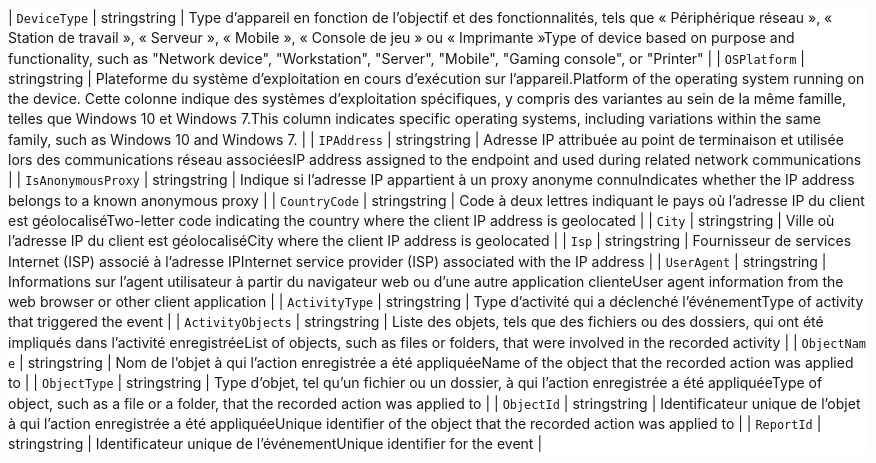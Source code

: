 | `DeviceType` | <span data-ttu-id="53c7c-133">string</span><span class="sxs-lookup"><span data-stu-id="53c7c-133">string</span></span> | <span data-ttu-id="53c7c-134">Type d’appareil en fonction de l’objectif et des fonctionnalités, tels que « Périphérique réseau », « Station de travail », « Serveur », « Mobile », « Console de jeu » ou « Imprimante »</span><span class="sxs-lookup"><span data-stu-id="53c7c-134">Type of device based on purpose and functionality, such as "Network device", "Workstation", "Server", "Mobile", "Gaming console", or "Printer"</span></span> | 
| `OSPlatform` | <span data-ttu-id="53c7c-135">string</span><span class="sxs-lookup"><span data-stu-id="53c7c-135">string</span></span> | <span data-ttu-id="53c7c-136">Plateforme du système d’exploitation en cours d’exécution sur l’appareil.</span><span class="sxs-lookup"><span data-stu-id="53c7c-136">Platform of the operating system running on the device.</span></span> <span data-ttu-id="53c7c-137">Cette colonne indique des systèmes d’exploitation spécifiques, y compris des variantes au sein de la même famille, telles que Windows 10 et Windows 7.</span><span class="sxs-lookup"><span data-stu-id="53c7c-137">This column indicates specific operating systems, including variations within the same family, such as Windows 10 and Windows 7.</span></span> |
| `IPAddress` | <span data-ttu-id="53c7c-138">string</span><span class="sxs-lookup"><span data-stu-id="53c7c-138">string</span></span> | <span data-ttu-id="53c7c-139">Adresse IP attribuée au point de terminaison et utilisée lors des communications réseau associées</span><span class="sxs-lookup"><span data-stu-id="53c7c-139">IP address assigned to the endpoint and used during related network communications</span></span> |
| `IsAnonymousProxy` | <span data-ttu-id="53c7c-140">string</span><span class="sxs-lookup"><span data-stu-id="53c7c-140">string</span></span> | <span data-ttu-id="53c7c-141">Indique si l’adresse IP appartient à un proxy anonyme connu</span><span class="sxs-lookup"><span data-stu-id="53c7c-141">Indicates whether the IP address belongs to a known anonymous proxy</span></span> |
| `CountryCode` | <span data-ttu-id="53c7c-142">string</span><span class="sxs-lookup"><span data-stu-id="53c7c-142">string</span></span> | <span data-ttu-id="53c7c-143">Code à deux lettres indiquant le pays où l’adresse IP du client est géolocalisé</span><span class="sxs-lookup"><span data-stu-id="53c7c-143">Two-letter code indicating the country where the client IP address is geolocated</span></span> |
| `City` | <span data-ttu-id="53c7c-144">string</span><span class="sxs-lookup"><span data-stu-id="53c7c-144">string</span></span> | <span data-ttu-id="53c7c-145">Ville où l’adresse IP du client est géolocalisé</span><span class="sxs-lookup"><span data-stu-id="53c7c-145">City where the client IP address is geolocated</span></span> |
| `Isp` | <span data-ttu-id="53c7c-146">string</span><span class="sxs-lookup"><span data-stu-id="53c7c-146">string</span></span> | <span data-ttu-id="53c7c-147">Fournisseur de services Internet (ISP) associé à l’adresse IP</span><span class="sxs-lookup"><span data-stu-id="53c7c-147">Internet service provider (ISP) associated with the IP address</span></span> |
| `UserAgent` | <span data-ttu-id="53c7c-148">string</span><span class="sxs-lookup"><span data-stu-id="53c7c-148">string</span></span> | <span data-ttu-id="53c7c-149">Informations sur l’agent utilisateur à partir du navigateur web ou d’une autre application cliente</span><span class="sxs-lookup"><span data-stu-id="53c7c-149">User agent information from the web browser or other client application</span></span> |
| `ActivityType` | <span data-ttu-id="53c7c-150">string</span><span class="sxs-lookup"><span data-stu-id="53c7c-150">string</span></span> | <span data-ttu-id="53c7c-151">Type d’activité qui a déclenché l’événement</span><span class="sxs-lookup"><span data-stu-id="53c7c-151">Type of activity that triggered the event</span></span> |
| `ActivityObjects` | <span data-ttu-id="53c7c-152">string</span><span class="sxs-lookup"><span data-stu-id="53c7c-152">string</span></span> | <span data-ttu-id="53c7c-153">Liste des objets, tels que des fichiers ou des dossiers, qui ont été impliqués dans l’activité enregistrée</span><span class="sxs-lookup"><span data-stu-id="53c7c-153">List of objects, such as files or folders, that were involved in the recorded activity</span></span> |
| `ObjectName` | <span data-ttu-id="53c7c-154">string</span><span class="sxs-lookup"><span data-stu-id="53c7c-154">string</span></span> | <span data-ttu-id="53c7c-155">Nom de l’objet à qui l’action enregistrée a été appliquée</span><span class="sxs-lookup"><span data-stu-id="53c7c-155">Name of the object that the recorded action was applied to</span></span> |
| `ObjectType` | <span data-ttu-id="53c7c-156">string</span><span class="sxs-lookup"><span data-stu-id="53c7c-156">string</span></span> | <span data-ttu-id="53c7c-157">Type d’objet, tel qu’un fichier ou un dossier, à qui l’action enregistrée a été appliquée</span><span class="sxs-lookup"><span data-stu-id="53c7c-157">Type of object, such as a file or a folder, that the recorded action was applied to</span></span> |
| `ObjectId` | <span data-ttu-id="53c7c-158">string</span><span class="sxs-lookup"><span data-stu-id="53c7c-158">string</span></span> | <span data-ttu-id="53c7c-159">Identificateur unique de l’objet à qui l’action enregistrée a été appliquée</span><span class="sxs-lookup"><span data-stu-id="53c7c-159">Unique identifier of the object that the recorded action was applied to</span></span> |
| `ReportId` | <span data-ttu-id="53c7c-160">string</span><span class="sxs-lookup"><span data-stu-id="53c7c-160">string</span></span> | <span data-ttu-id="53c7c-161">Identificateur unique de l’événement</span><span class="sxs-lookup"><span data-stu-id="53c7c-161">Unique identifier for the event</span></span> |